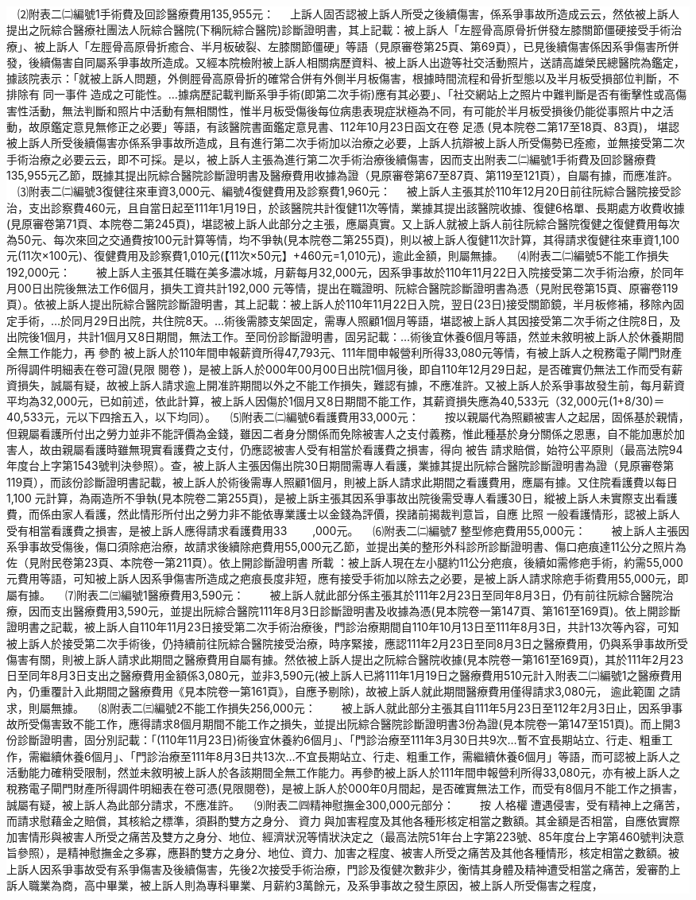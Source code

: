 　⑵附表二㈡編號1手術費及回診醫療費用135,955元：
    上訴人固否認被上訴人所受之後續傷害，係系爭事故所造成云云，然依被上訴人提出之阮綜合醫療社團法人阮綜合醫院(下稱阮綜合醫院)診斷證明書，其上記載：被上訴人「左脛骨高原骨折併發左膝關節僵硬接受手術治療」、被上訴人「左脛骨高原骨折癒合、半月板破裂、左膝關節僵硬」等語（見原審卷第25頁、第69頁），已見後續傷害係因系爭傷害所併發，後續傷害自同屬系爭事故所造成。又經本院檢附被上訴人相關病歷資料、被上訴人出遊等社交活動照片，送請高雄榮民總醫院為鑑定，據該院表示：「就被上訴人問題，外側脛骨高原骨折的確常合併有外側半月板傷害，根據時間流程和骨折型態以及半月板受損部位判斷，不排除有
同一事件
造成之可能性。…據病歷記載判斷系爭手術(即第二次手術)應有其必要」、「社交網站上之照片中難判斷是否有衝擊性或高傷害性活動，無法判斷和照片中活動有無相關性，惟半月板受傷後每位病患表現症狀極為不同，有可能於半月板受損後仍能從事照片中之活動，故原鑑定意見無修正之必要」等語，有該醫院書面鑑定意見書、112年10月23日函文在卷
足憑
(見本院卷二第17至18頁、83頁)，
堪認
被上訴人所受後續傷害亦係系爭事故所造成，且有進行第二次手術加以治療之必要，上訴人抗辯被上訴人所受傷勢已痊癒，並無接受第二次手術治療之必要云云，即不可採。是以，被上訴人主張為進行第二次手術治療後續傷害，因而支出附表二㈡編號1手術費及回診醫療費135,955元乙節，既據其提出阮綜合醫院診斷證明書及醫療費用收據為證（見原審卷第67至87頁、第119至121頁），自屬有據，而應准許。
　⑶附表二㈡編號3復健往來車資3,000元、編號4復健費用及診察費1,960元：
    被上訴人主張其於110年12月20日前往阮綜合醫院接受診治，支出診察費460元，且自當日起至111年1月19日，於該醫院共計復健11次等情，業據其提出該醫院收據、復健6格單、長期處方收費收據(見原審卷第71頁、本院卷二第245頁)，堪認被上訴人此部分之主張，應屬真實。又上訴人就被上訴人前往阮綜合醫院復健之復健費用每次為50元、每次來回之交通費按100元計算等情，均不爭執(見本院卷二第255頁)，則以被上訴人復健11次計算，其得請求復健往來車資1,100元(11次×100元)、復健費用及診察費1,010元(【11次×50元】+460元=1,010元)，逾此金額，則屬無據。
　⑷附表二㈡編號5不能工作損失192,000元：
　　被上訴人主張其任職在美多濃冰城，月薪每月32,000元，因系爭事故於110年11月22日入院接受第二次手術治療，於同年月00日出院後無法工作6個月，損失工資共計192,000 元等情，提出在職證明、阮綜合醫院診斷證明書為憑（見附民卷第15頁、原審卷119頁）。依被上訴人提出阮綜合醫院診斷證明書，其上記載：被上訴人於110年11月22日入院，翌日(23日)接受關節鏡，半月板修補，移除內固定手術，…於同月29日出院，共住院8天。…術後需膝支架固定，需專人照顧1個月等語，堪認被上訴人其因接受第二次手術之住院8日，及出院後1個月，共計1個月又8日期間，無法工作。至同份診斷證明書，固另記載：…術後宜休養6個月等語，然並未敘明被上訴人於休養期間全無工作能力，再
參酌
被上訴人於110年間申報薪資所得47,793元、111年間申報營利所得33,080元等情，有被上訴人之稅務電子閘門財產所得調件明細表在卷可證(見限
閱卷
)，是被上訴人於000年00月00日出院1個月後，即自110年12月29日起，是否確實仍無法工作而受有薪資損失，誠屬有疑，故被上訴人請求逾上開准許期間以外之不能工作損失，難認有據，不應准許。又被上訴人於系爭事故發生前，每月薪資平均為32,000元，已如前述，依此計算，被上訴人因傷於1個月又8日期間不能工作，其薪資損失應為40,533元（32,000元(1+8/30)＝40,533元，元以下四捨五入，以下均同）。
　⑸附表二㈡編號6看護費用33,000元：
　　按以親屬代為照顧被害人之起居，固係基於親情，但親屬看護所付出之勞力並非不能評價為金錢，雖因二者身分關係而免除被害人之支付義務，惟此種基於身分關係之恩惠，自不能加惠於加害人，故由親屬看護時雖無現實看護費之支付，仍應認被害人受有相當於看護費之損害，得向
被告
請求賠償，始符公平原則（最高法院94年度台上字第1543號判決參照）。查，被上訴人主張因傷出院30日期間需專人看護，業據其提出阮綜合醫院診斷證明書為證（見原審卷第119頁），而該份診斷證明書記載，被上訴人於術後需專人照顧1個月，則被上訴人請求此期間之看護費用，應屬有據。又住院看護費以每日1,100 元計算，為兩造所不爭執(見本院卷二第255頁)，是被上訴主張其因系爭事故出院後需受專人看護30日，縱被上訴人未實際支出看護費，而係由家人看護，然此情形所付出之勞力非不能依專業護士以金錢為評價，揆諸前揭裁判意旨，自應
比照
一般看護情形，認被上訴人受有相當看護費之損害，是被上訴人應得請求看護費用33
　　,000元。
　⑹附表二㈡編號7 整型修疤費用55,000元：
　　被上訴人主張因系爭事故受傷後，傷口須除疤治療，故請求後續除疤費用55,000元乙節，並提出美的整形外科診所診斷證明書、傷口疤痕達11公分之照片為佐（見附民卷第23頁、本院卷一第211頁）。依上開診斷證明書
所載
：被上訴人現在左小腿約11公分疤痕，後續如需修疤手術，約需55,000元費用等語，可知被上訴人因系爭傷害所造成之疤痕長度非短，應有接受手術加以除去之必要，是被上訴人請求除疤手術費用55,000元，即屬有據。
　⑺附表二㈢編號1醫療費用3,590元：
　　被上訴人就此部分係主張其於111年2月23日至同年8月3日，仍有前往阮綜合醫院治療，因而支出醫療費用3,590元，並提出阮綜合醫院111年8月3日診斷證明書及收據為憑(見本院卷一第147頁、第161至169頁)。依上開診斷證明書之記載，被上訴人自110年11月23日接受第二次手術治療後，門診治療期間自110年10月13日至111年8月3日，共計13次等內容，可知被上訴人於接受第二次手術後，仍持續前往阮綜合醫院接受治療，時序緊接，應認111年2月23日至同8月3日之醫療費用，仍與系爭事故所受傷害有關，則被上訴人請求此期間之醫療費用自屬有據。然依被上訴人提出之阮綜合醫院收據(見本院卷一第161至169頁)，其於111年2月23日至同年8月3日支出之醫療費用金額係3,080元，並非3,590元(被上訴人已將111年1月19日之醫療費用510元計入附表二㈡編號1之醫療費用內，仍重覆計入此期間之醫療費用《見本院卷一第161頁》，自應予剔除)，故被上訴人就此期間醫療費用僅得請求3,080元，
逾此範圍
之請求，則屬無據。
　⑻附表二㈢編號2不能工作損失256,000元：
　　被上訴人就此部分主張其自111年5月23日至112年2月3日止，因系爭事故所受傷害致不能工作，應得請求8個月期間不能工作之損失，並提出阮綜合醫院診斷證明書3份為證(見本院卷一第147至151頁)。而上開3份診斷證明書，固分別記載：「(110年11月23日)術後宜休養約6個月」、「門診治療至111年3月30日共9次…暫不宜長期站立、行走、粗重工作，需繼續休養6個月」、「門診治療至111年8月3日共13次…不宜長期站立、行走、粗重工作，需繼續休養6個月」等語，而可認被上訴人之活動能力確稍受限制，然並未敘明被上訴人於各該期間全無工作能力。再參酌被上訴人於111年間申報營利所得33,080元，亦有被上訴人之稅務電子閘門財產所得調件明細表在卷可憑(見限閱卷)，是被上訴人於000年0月間起，是否確實無法工作，而受有8個月不能工作之損害，誠屬有疑，被上訴人為此部分請求，不應准許。
　⑼附表二㈣精神慰撫金300,000元部分：
　　按
人格權
遭遇侵害，受有精神上之痛苦，而請求慰藉金之賠償，其核給之標準，須斟酌雙方之身分、
資力
與加害程度及其他各種形核定相當之數額。其金額是否相當，自應依實際加害情形與被害人所受之痛苦及雙方之身分、地位、經濟狀況等情狀決定之（最高法院51年台上字第223號、85年度台上字第460號判決意旨參照），是精神慰撫金之多寡，應斟酌雙方之身分、地位、資力、加害之程度、被害人所受之痛苦及其他各種情形，核定相當之數額。被上訴人因系爭事故受有系爭傷害及後續傷害，先後2次接受手術治療，門診及復健次數非少，衡情其身體及精神遭受相當之痛苦，爰審酌上訴人職業為商，高中畢業，被上訴人則為專科畢業、月薪約3萬餘元，及系爭事故之發生原因，被上訴人所受傷害之程度，